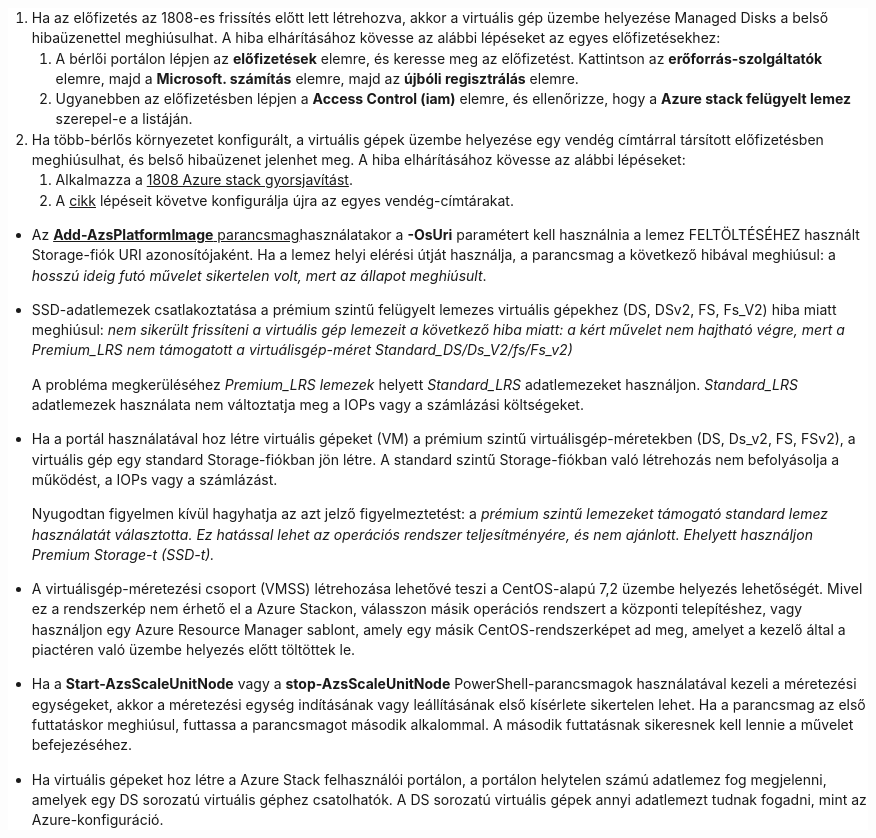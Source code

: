    1. Ha az előfizetés az 1808-es frissítés előtt lett létrehozva, akkor a virtuális gép üzembe helyezése Managed Disks a belső hibaüzenettel meghiúsulhat. A hiba elhárításához kövesse az alábbi lépéseket az egyes előfizetésekhez:
      1. A bérlői portálon lépjen az **előfizetések** elemre, és keresse meg az előfizetést. Kattintson az **erőforrás-szolgáltatók** elemre, majd a **Microsoft. számítás** elemre, majd az **újbóli regisztrálás** elemre.
      2. Ugyanebben az előfizetésben lépjen a **Access Control (iam)** elemre, és ellenőrizze, hogy a **Azure stack felügyelt lemez** szerepel-e a listáján.
   2. Ha több-bérlős környezetet konfigurált, a virtuális gépek üzembe helyezése egy vendég címtárral társított előfizetésben meghiúsulhat, és belső hibaüzenet jelenhet meg. A hiba elhárításához kövesse az alábbi lépéseket:
      1. Alkalmazza a [1808 Azure stack gyorsjavítást](https://support.microsoft.com/help/4465859).
      2. A [cikk](../azure-stack-enable-multitenancy.md#register-azure-stack-hub-with-the-guest-directory) lépéseit követve konfigurálja újra az egyes vendég-címtárakat.

 
- Az [ **Add-AzsPlatformImage** parancsmag](https://docs.microsoft.com/powershell/module/azs.compute.admin/add-azsplatformimage?view=azurestackps-1.4.0&preserve-view=true)használatakor a **-OsUri** paramétert kell használnia a lemez FELTÖLTÉSÉHEZ használt Storage-fiók URI azonosítójaként. Ha a lemez helyi elérési útját használja, a parancsmag a következő hibával meghiúsul: a *hosszú ideig futó művelet sikertelen volt, mert az állapot meghiúsult*. 

 
- SSD-adatlemezek csatlakoztatása a prémium szintű felügyelt lemezes virtuális gépekhez (DS, DSv2, FS, Fs_V2) hiba miatt meghiúsul:  *nem sikerült frissíteni a virtuális gép lemezeit a következő hiba miatt: a kért művelet nem hajtható végre, mert a Premium_LRS nem támogatott a virtuálisgép-méret Standard_DS/Ds_V2/fs/Fs_v2)*

   A probléma megkerüléséhez *Premium_LRS lemezek* helyett *Standard_LRS* adatlemezeket használjon. *Standard_LRS* adatlemezek használata nem változtatja meg a IOPs vagy a számlázási költségeket. 

 
- Ha a portál használatával hoz létre virtuális gépeket (VM) a prémium szintű virtuálisgép-méretekben (DS, Ds_v2, FS, FSv2), a virtuális gép egy standard Storage-fiókban jön létre. A standard szintű Storage-fiókban való létrehozás nem befolyásolja a működést, a IOPs vagy a számlázást. 

   Nyugodtan figyelmen kívül hagyhatja az azt jelző figyelmeztetést: a *prémium szintű lemezeket támogató standard lemez használatát választotta. Ez hatással lehet az operációs rendszer teljesítményére, és nem ajánlott. Ehelyett használjon Premium Storage-t (SSD-t).*

 
- A virtuálisgép-méretezési csoport (VMSS) létrehozása lehetővé teszi a CentOS-alapú 7,2 üzembe helyezés lehetőségét. Mivel ez a rendszerkép nem érhető el a Azure Stackon, válasszon másik operációs rendszert a központi telepítéshez, vagy használjon egy Azure Resource Manager sablont, amely egy másik CentOS-rendszerképet ad meg, amelyet a kezelő által a piactéren való üzembe helyezés előtt töltöttek le.  

 
- Ha a **Start-AzsScaleUnitNode** vagy a  **stop-AzsScaleUnitNode** PowerShell-parancsmagok használatával kezeli a méretezési egységeket, akkor a méretezési egység indításának vagy leállításának első kísérlete sikertelen lehet. Ha a parancsmag az első futtatáskor meghiúsul, futtassa a parancsmagot második alkalommal. A második futtatásnak sikeresnek kell lennie a művelet befejezéséhez. 

 
- Ha virtuális gépeket hoz létre a Azure Stack felhasználói portálon, a portálon helytelen számú adatlemez fog megjelenni, amelyek egy DS sorozatú virtuális géphez csatolhatók. A DS sorozatú virtuális gépek annyi adatlemezt tudnak fogadni, mint az Azure-konfiguráció.
